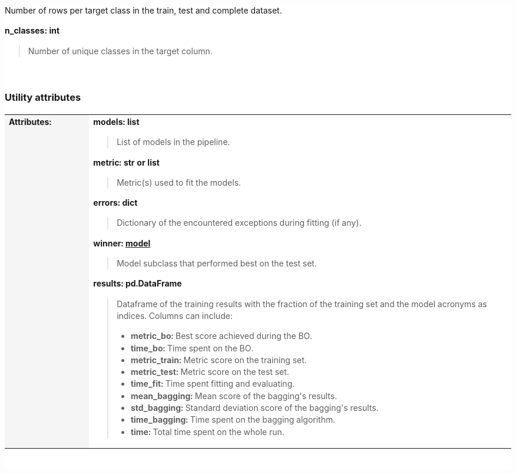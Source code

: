 Number of rows per target class in the train, test and complete dataset.
</blockquote>
<strong>n_classes: int</strong>
<blockquote>
Number of unique classes in the target column.
</blockquote>
</td></tr>
</table>
<br>


### Utility attributes

<table>
<tr>
<td width="15%" style="vertical-align:top; background:#F5F5F5;"><strong>Attributes:</strong></td>
<td width="75%" style="background:white;">
<strong>models: list</strong>
<blockquote>
List of models in the pipeline.
</blockquote>
<strong>metric: str or list</strong>
<blockquote>
Metric(s) used to fit the models.
</blockquote>
<strong>errors: dict</strong>
<blockquote>
Dictionary of the encountered exceptions during fitting (if any).
</blockquote>
<strong>winner: <a href="../../../user_guide/#models">model</a></strong>
<blockquote>
Model subclass that performed best on the test set.
</blockquote>
<strong>results: pd.DataFrame</strong>
<blockquote>
Dataframe of the training results with the fraction of the training set and the model
 acronyms as indices. Columns can include:
<ul>
<li><b>metric_bo:</b> Best score achieved during the BO.</li>
<li><b>time_bo:</b> Time spent on the BO.</li>
<li><b>metric_train:</b> Metric score on the training set.</li>
<li><b>metric_test:</b> Metric score on the test set.</li>
<li><b>time_fit:</b> Time spent fitting and evaluating.</li>
<li><b>mean_bagging:</b> Mean score of the bagging's results.</li>
<li><b>std_bagging:</b> Standard deviation score of the bagging's results.</li>
<li><b>time_bagging:</b> Time spent on the bagging algorithm.</li>
<li><b>time:</b> Total time spent on the whole run.</li>
</ul>
</blockquote>
</td>
</tr>
</table>
<br>
